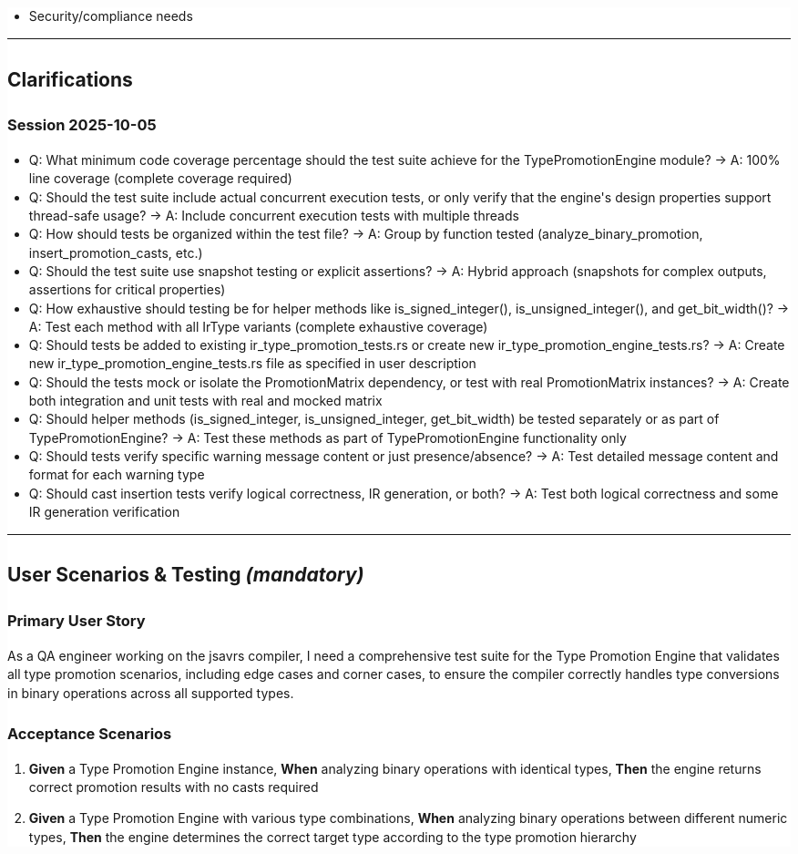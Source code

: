    - Security/compliance needs

---

## Clarifications

### Session 2025-10-05
- Q: What minimum code coverage percentage should the test suite achieve for the TypePromotionEngine module? → A: 100% line coverage (complete coverage required)
- Q: Should the test suite include actual concurrent execution tests, or only verify that the engine's design properties support thread-safe usage? → A: Include concurrent execution tests with multiple threads
- Q: How should tests be organized within the test file? → A: Group by function tested (analyze_binary_promotion, insert_promotion_casts, etc.)
- Q: Should the test suite use snapshot testing or explicit assertions? → A: Hybrid approach (snapshots for complex outputs, assertions for critical properties)
- Q: How exhaustive should testing be for helper methods like is_signed_integer(), is_unsigned_integer(), and get_bit_width()? → A: Test each method with all IrType variants (complete exhaustive coverage)
- Q: Should tests be added to existing ir_type_promotion_tests.rs or create new ir_type_promotion_engine_tests.rs? → A: Create new ir_type_promotion_engine_tests.rs file as specified in user description
- Q: Should the tests mock or isolate the PromotionMatrix dependency, or test with real PromotionMatrix instances? → A: Create both integration and unit tests with real and mocked matrix
- Q: Should helper methods (is_signed_integer, is_unsigned_integer, get_bit_width) be tested separately or as part of TypePromotionEngine? → A: Test these methods as part of TypePromotionEngine functionality only
- Q: Should tests verify specific warning message content or just presence/absence? → A: Test detailed message content and format for each warning type
- Q: Should cast insertion tests verify logical correctness, IR generation, or both? → A: Test both logical correctness and some IR generation verification

---

## User Scenarios & Testing *(mandatory)*

### Primary User Story
As a QA engineer working on the jsavrs compiler, I need a comprehensive test suite for the Type Promotion Engine that validates all type promotion scenarios, including edge cases and corner cases, to ensure the compiler correctly handles type conversions in binary operations across all supported types.

### Acceptance Scenarios

1. **Given** a Type Promotion Engine instance, **When** analyzing binary operations with identical types, **Then** the engine returns correct promotion results with no casts required

2. **Given** a Type Promotion Engine with various type combinations, **When** analyzing binary operations between different numeric types, **Then** the engine determines the correct target type according to the type promotion hierarchy
